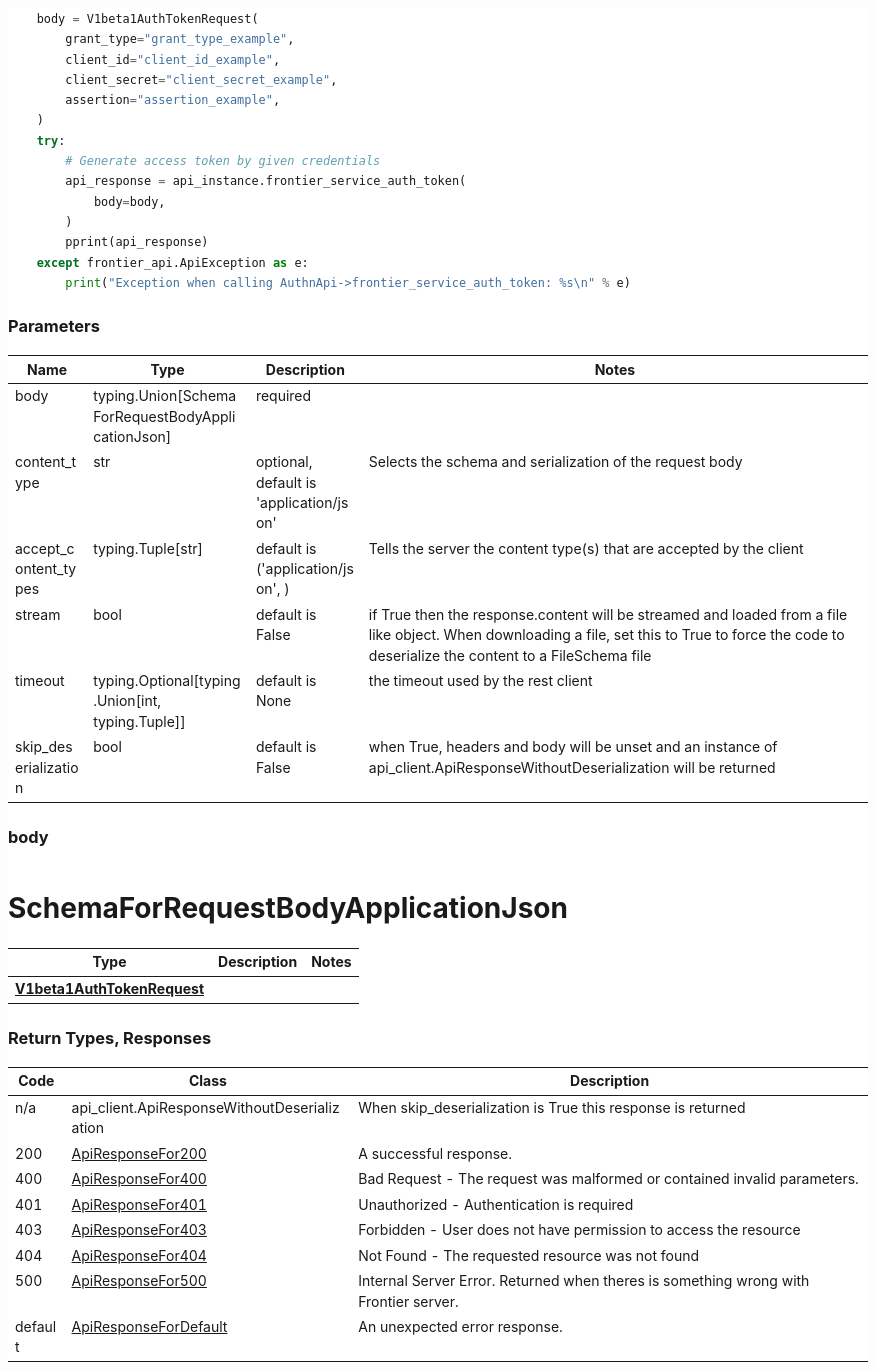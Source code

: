 ```python
    body = V1beta1AuthTokenRequest(
        grant_type="grant_type_example",
        client_id="client_id_example",
        client_secret="client_secret_example",
        assertion="assertion_example",
    )
    try:
        # Generate access token by given credentials
        api_response = api_instance.frontier_service_auth_token(
            body=body,
        )
        pprint(api_response)
    except frontier_api.ApiException as e:
        print("Exception when calling AuthnApi->frontier_service_auth_token: %s\n" % e)
```
### Parameters

Name | Type | Description  | Notes
------------- | ------------- | ------------- | -------------
body | typing.Union[SchemaForRequestBodyApplicationJson] | required |
content_type | str | optional, default is 'application/json' | Selects the schema and serialization of the request body
accept_content_types | typing.Tuple[str] | default is ('application/json', ) | Tells the server the content type(s) that are accepted by the client
stream | bool | default is False | if True then the response.content will be streamed and loaded from a file like object. When downloading a file, set this to True to force the code to deserialize the content to a FileSchema file
timeout | typing.Optional[typing.Union[int, typing.Tuple]] | default is None | the timeout used by the rest client
skip_deserialization | bool | default is False | when True, headers and body will be unset and an instance of api_client.ApiResponseWithoutDeserialization will be returned

### body

# SchemaForRequestBodyApplicationJson
Type | Description  | Notes
------------- | ------------- | -------------
[**V1beta1AuthTokenRequest**](../../models/V1beta1AuthTokenRequest.md) |  | 


### Return Types, Responses

Code | Class | Description
------------- | ------------- | -------------
n/a | api_client.ApiResponseWithoutDeserialization | When skip_deserialization is True this response is returned
200 | [ApiResponseFor200](#frontier_service_auth_token.ApiResponseFor200) | A successful response.
400 | [ApiResponseFor400](#frontier_service_auth_token.ApiResponseFor400) | Bad Request - The request was malformed or contained invalid parameters.
401 | [ApiResponseFor401](#frontier_service_auth_token.ApiResponseFor401) | Unauthorized - Authentication is required
403 | [ApiResponseFor403](#frontier_service_auth_token.ApiResponseFor403) | Forbidden - User does not have permission to access the resource
404 | [ApiResponseFor404](#frontier_service_auth_token.ApiResponseFor404) | Not Found - The requested resource was not found
500 | [ApiResponseFor500](#frontier_service_auth_token.ApiResponseFor500) | Internal Server Error. Returned when theres is something wrong with Frontier server.
default | [ApiResponseForDefault](#frontier_service_auth_token.ApiResponseForDefault) | An unexpected error response.
